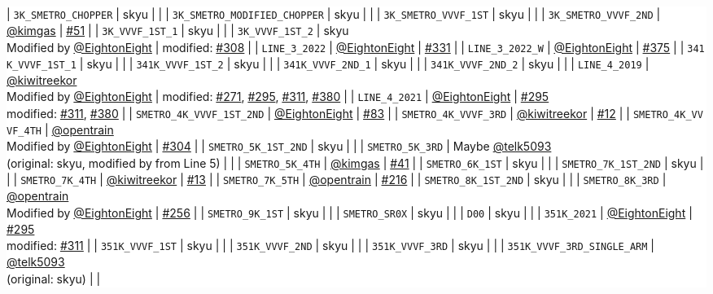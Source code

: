 | ``3K_SMETRO_CHOPPER`` | skyu | |
| ``3K_SMETRO_MODIFIED_CHOPPER`` | skyu | |
| ``3K_SMETRO_VVVF_1ST`` | skyu | |
| ``3K_SMETRO_VVVF_2ND`` | [@kimgas](https://github.com/kimgas) | [#51](https://github.com/KoreanGRF/KoreanTrainSet/issues/51) |
| ``3K_VVVF_1ST_1`` | skyu | |
| ``3K_VVVF_1ST_2`` | skyu<br />Modified by [@EightonEight](https://github.com/EightonEight) | modified: [#308](https://github.com/KoreanGRF/KoreanTrainSet/pull/308) |
| ``LINE_3_2022`` | [@EightonEight](https://github.com/EightonEight) | [#331](https://github.com/KoreanGRF/KoreanTrainSet/issues/331) |
| ``LINE_3_2022_W`` | [@EightonEight](https://github.com/EightonEight) | [#375](https://github.com/KoreanGRF/KoreanTrainSet/issues/375) |
| ``341K_VVVF_1ST_1`` | skyu | |
| ``341K_VVVF_1ST_2`` | skyu | |
| ``341K_VVVF_2ND_1`` | skyu | |
| ``341K_VVVF_2ND_2`` | skyu | |
| ``LINE_4_2019`` | [@kiwitreekor](https://github.com/kiwitreekor)<br />Modified by [@EightonEight](https://github.com/EightonEight) | modified: [#271](https://github.com/KoreanGRF/KoreanTrainSet/issues/271), [#295](https://github.com/KoreanGRF/KoreanTrainSet/issues/295), [#311](https://github.com/KoreanGRF/KoreanTrainSet/pull/311), [#380](https://github.com/KoreanGRF/KoreanTrainSet/pull/380) |
| ``LINE_4_2021`` | [@EightonEight](https://github.com/EightonEight) | [#295](https://github.com/KoreanGRF/KoreanTrainSet/issues/295)<br />modified: [#311](https://github.com/KoreanGRF/KoreanTrainSet/pull/311), [#380](https://github.com/KoreanGRF/KoreanTrainSet/pull/380) |
| ``SMETRO_4K_VVVF_1ST_2ND`` | [@EightonEight](https://github.com/EightonEight) | [#83](https://github.com/KoreanGRF/KoreanTrainSet/issues/83) |
| ``SMETRO_4K_VVVF_3RD`` | [@kiwitreekor](https://github.com/kiwitreekor) | [#12](https://github.com/KoreanGRF/KoreanTrainSet/issues/12) |
| ``SMETRO_4K_VVVF_4TH`` | [@opentrain](https://github.com/opentrain)<br />Modified by [@EightonEight](https://github.com/EightonEight) | [#304](https://github.com/KoreanGRF/KoreanTrainSet/issues/304) |
| ``SMETRO_5K_1ST_2ND`` | skyu | |
| ``SMETRO_5K_3RD`` | Maybe [@telk5093](https://github.com/telk5093)<br>(original: skyu, modified by from Line 5) |  |
| ``SMETRO_5K_4TH`` | [@kimgas](https://github.com/kimgas) | [#41](https://github.com/KoreanGRF/KoreanTrainSet/issues/41) |
| ``SMETRO_6K_1ST`` | skyu | |
| ``SMETRO_7K_1ST_2ND`` | skyu  | |
| ``SMETRO_7K_4TH`` | [@kiwitreekor](https://github.com/kiwitreekor) | [#13](https://github.com/KoreanGRF/KoreanTrainSet/issues/13) |
| ``SMETRO_7K_5TH`` | [@opentrain](https://github.com/opentrain) | [#216](https://github.com/KoreanGRF/KoreanTrainSet/issues/216) |
| ``SMETRO_8K_1ST_2ND`` | skyu | |
| ``SMETRO_8K_3RD`` | [@opentrain](https://github.com/opentrain)<br />Modified by [@EightonEight](https://github.com/EightonEight) | [#256](https://github.com/KoreanGRF/KoreanTrainSet/issues/256) |
| ``SMETRO_9K_1ST`` | skyu | |
| ``SMETRO_SR0X`` | skyu | |
| ``D00`` | skyu | |
| ``351K_2021`` | [@EightonEight](https://github.com/EightonEight) | [#295](https://github.com/KoreanGRF/KoreanTrainSet/issues/295)<br />modified: [#311](https://github.com/KoreanGRF/KoreanTrainSet/pull/311) |
| ``351K_VVVF_1ST`` | skyu | |
| ``351K_VVVF_2ND`` | skyu | |
| ``351K_VVVF_3RD`` | skyu | |
| ``351K_VVVF_3RD_SINGLE_ARM`` | [@telk5093](https://github.com/telk5093)<br>(original: skyu) | |
